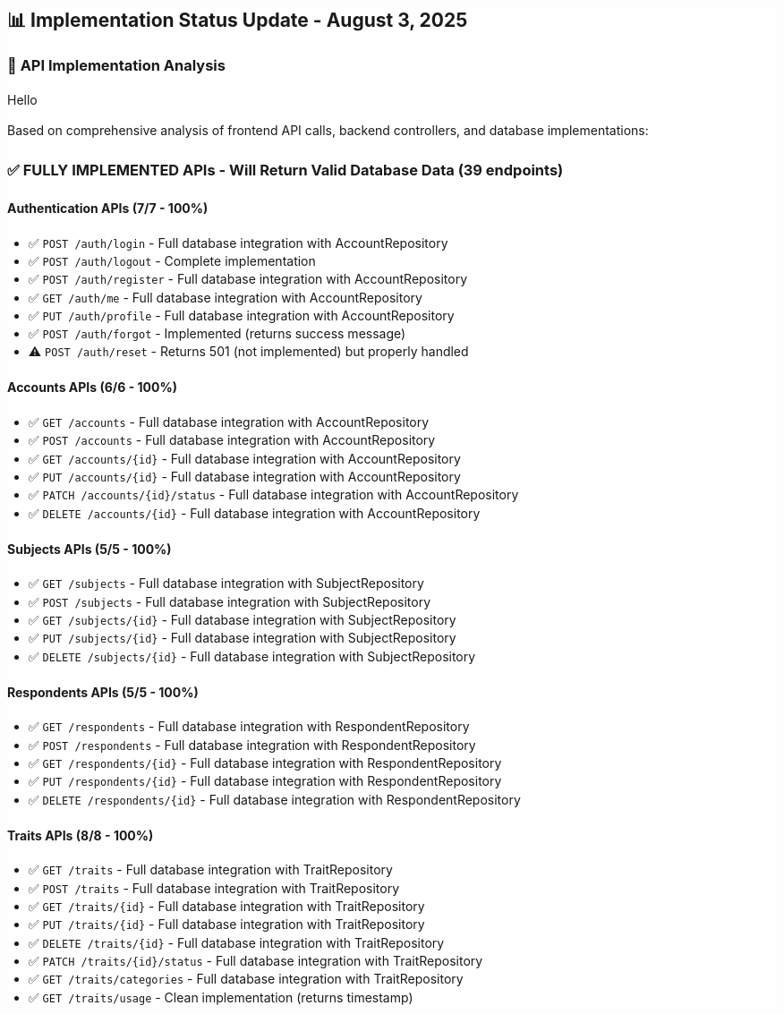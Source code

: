 
## 📊 Implementation Status Update - August 3, 2025

### 🎯 **API Implementation Analysis**

Hello

Based on comprehensive analysis of frontend API calls, backend controllers, and database implementations:

### ✅ **FULLY IMPLEMENTED APIs - Will Return Valid Database Data (39 endpoints)**

#### **Authentication APIs (7/7 - 100%)**
- ✅ `POST /auth/login` - Full database integration with AccountRepository
- ✅ `POST /auth/logout` - Complete implementation
- ✅ `POST /auth/register` - Full database integration with AccountRepository
- ✅ `GET /auth/me` - Full database integration with AccountRepository
- ✅ `PUT /auth/profile` - Full database integration with AccountRepository
- ✅ `POST /auth/forgot` - Implemented (returns success message)
- ⚠️ `POST /auth/reset` - Returns 501 (not implemented) but properly handled

#### **Accounts APIs (6/6 - 100%)**
- ✅ `GET /accounts` - Full database integration with AccountRepository
- ✅ `POST /accounts` - Full database integration with AccountRepository
- ✅ `GET /accounts/{id}` - Full database integration with AccountRepository
- ✅ `PUT /accounts/{id}` - Full database integration with AccountRepository
- ✅ `PATCH /accounts/{id}/status` - Full database integration with AccountRepository
- ✅ `DELETE /accounts/{id}` - Full database integration with AccountRepository

#### **Subjects APIs (5/5 - 100%)**
- ✅ `GET /subjects` - Full database integration with SubjectRepository
- ✅ `POST /subjects` - Full database integration with SubjectRepository
- ✅ `GET /subjects/{id}` - Full database integration with SubjectRepository
- ✅ `PUT /subjects/{id}` - Full database integration with SubjectRepository
- ✅ `DELETE /subjects/{id}` - Full database integration with SubjectRepository

#### **Respondents APIs (5/5 - 100%)**
- ✅ `GET /respondents` - Full database integration with RespondentRepository
- ✅ `POST /respondents` - Full database integration with RespondentRepository
- ✅ `GET /respondents/{id}` - Full database integration with RespondentRepository
- ✅ `PUT /respondents/{id}` - Full database integration with RespondentRepository
- ✅ `DELETE /respondents/{id}` - Full database integration with RespondentRepository

#### **Traits APIs (8/8 - 100%)**
- ✅ `GET /traits` - Full database integration with TraitRepository
- ✅ `POST /traits` - Full database integration with TraitRepository
- ✅ `GET /traits/{id}` - Full database integration with TraitRepository
- ✅ `PUT /traits/{id}` - Full database integration with TraitRepository
- ✅ `DELETE /traits/{id}` - Full database integration with TraitRepository
- ✅ `PATCH /traits/{id}/status` - Full database integration with TraitRepository
- ✅ `GET /traits/categories` - Full database integration with TraitRepository
- ✅ `GET /traits/usage` - Clean implementation (returns timestamp)
